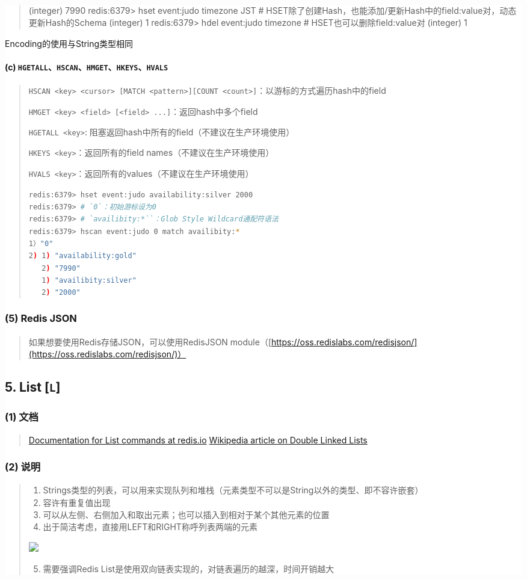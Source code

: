 > (integer) 7990
> redis:6379> hset event:judo timezone JST  # HSET除了创建Hash，也能添加/更新Hash中的field:value对，动态更新Hash的Schema
> (integer) 1
> redis:6379> hdel event:judo timezone      # HSET也可以删除field:value对
> (integer) 1 
> ~~~
>

Encoding的使用与String类型相同

#### (c) `HGETALL`、`HSCAN`、`HMGET`、`HKEYS`、`HVALS`

> `HSCAN <key> <cursor> [MATCH <pattern>][COUNT <count>]`：以游标的方式遍历hash中的field
>
> `HMGET <key> <field> [<field> ...]`：返回hash中多个field
>
> `HGETALL <key>`: 阻塞返回hash中所有的field（不建议在生产环境使用）
>
> `HKEYS <key>`：返回所有的field names（不建议在生产环境使用）
>
> `HVALS <key>`：返回所有的values（不建议在生产环境使用）
>
> ~~~bash
> redis:6379> hset event:judo availability:silver 2000
> redis:6379> # `0`：初始游标设为0
> redis:6379> # `availibity:*``：Glob Style Wildcard通配符语法
> redis:6379> hscan event:judo 0 match availibity:* 
> 1）"0"
> 2) 1) "availability:gold"
>    2) "7990"
>    1) "availibity:silver"
>    2) "2000"
> 
> ~~~

### (5) Redis JSON

> 如果想要使用Redis存储JSON，可以使用RedisJSON module（[https://oss.redislabs.com/redisjson/](https://oss.redislabs.com/redisjson/)）

## 5. List [`L`]

### (1) 文档

> [ Documentation for List commands at redis.io](https://redis.io/commands#list)
> [ Wikipedia article on Double Linked Lists](https://en.wikipedia.org/wiki/Linked_list#Doubly_linked_list)

### (2) 说明

> 1. Strings类型的列表，可以用来实现队列和堆栈（元素类型不可以是String以外的类型、即不容许嵌套）
> 2. 容许有重复值出现
> 3. 可以从左侧、右侧加入和取出元素；也可以插入到相对于某个其他元素的位置
> 4. 出于简洁考虑，直接用LEFT和RIGHT称呼列表两端的元素
>
> <div align="left"><img src="https://raw.githubusercontent.com/kenfang119/pics/main/320_redis/redis_ds_list.jpg" width="400" /></div>
>
> 5. 需要强调Redis List是使用双向链表实现的，对链表遍历的越深，时间开销越大
